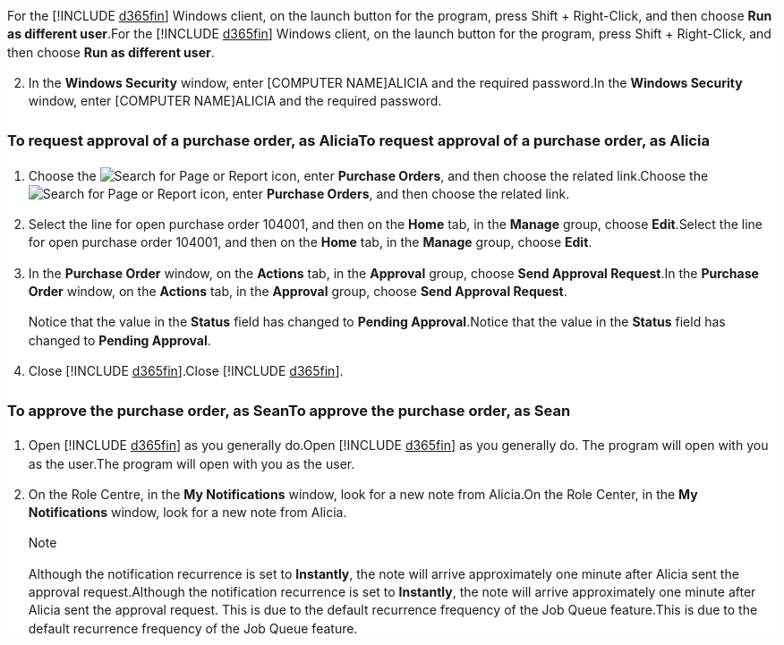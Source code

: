    <span data-ttu-id="3b712-208">For the [!INCLUDE [d365fin](includes/d365fin_md.md)] Windows client, on the launch button for the program, press Shift + Right-Click, and then choose **Run as different user**.</span><span class="sxs-lookup"><span data-stu-id="3b712-208">For the [!INCLUDE [d365fin](includes/d365fin_md.md)] Windows client, on the launch button for the program, press Shift + Right-Click, and then choose **Run as different user**.</span></span>  

2. <span data-ttu-id="3b712-209">In the **Windows Security** window, enter [COMPUTER NAME]ALICIA and the required password.</span><span class="sxs-lookup"><span data-stu-id="3b712-209">In the **Windows Security** window, enter [COMPUTER NAME]ALICIA and the required password.</span></span>  

### <a name="to-request-approval-of-a-purchase-order-as-alicia"></a><span data-ttu-id="3b712-210">To request approval of a purchase order, as Alicia</span><span class="sxs-lookup"><span data-stu-id="3b712-210">To request approval of a purchase order, as Alicia</span></span>  

1. <span data-ttu-id="3b712-211">Choose the ![Search for Page or Report](media/ui-search/search_small.png "Search for Page or Report icon") icon, enter **Purchase Orders**, and then choose the related link.</span><span class="sxs-lookup"><span data-stu-id="3b712-211">Choose the ![Search for Page or Report](media/ui-search/search_small.png "Search for Page or Report icon") icon, enter **Purchase Orders**, and then choose the related link.</span></span>  
2. <span data-ttu-id="3b712-212">Select the line for open purchase order 104001, and then on the **Home** tab, in the **Manage** group, choose **Edit**.</span><span class="sxs-lookup"><span data-stu-id="3b712-212">Select the line for open purchase order 104001, and then on the **Home** tab, in the **Manage** group, choose **Edit**.</span></span>  
3. <span data-ttu-id="3b712-213">In the **Purchase Order** window, on the **Actions** tab, in the **Approval** group, choose **Send Approval Request**.</span><span class="sxs-lookup"><span data-stu-id="3b712-213">In the **Purchase Order** window, on the **Actions** tab, in the **Approval** group, choose **Send Approval Request**.</span></span>  

   <span data-ttu-id="3b712-214">Notice that the value in the **Status** field has changed to **Pending Approval**.</span><span class="sxs-lookup"><span data-stu-id="3b712-214">Notice that the value in the **Status** field has changed to **Pending Approval**.</span></span>  

4. <span data-ttu-id="3b712-215">Close [!INCLUDE [d365fin](includes/d365fin_md.md)].</span><span class="sxs-lookup"><span data-stu-id="3b712-215">Close [!INCLUDE [d365fin](includes/d365fin_md.md)].</span></span>  

### <a name="to-approve-the-purchase-order-as-sean"></a><span data-ttu-id="3b712-216">To approve the purchase order, as Sean</span><span class="sxs-lookup"><span data-stu-id="3b712-216">To approve the purchase order, as Sean</span></span>  

1. <span data-ttu-id="3b712-217">Open [!INCLUDE [d365fin](includes/d365fin_md.md)] as you generally do.</span><span class="sxs-lookup"><span data-stu-id="3b712-217">Open [!INCLUDE [d365fin](includes/d365fin_md.md)] as you generally do.</span></span> <span data-ttu-id="3b712-218">The program will open with you as the user.</span><span class="sxs-lookup"><span data-stu-id="3b712-218">The program will open with you as the user.</span></span>  
2. <span data-ttu-id="3b712-219">On the Role Centre, in the **My Notifications** window, look for a new note from Alicia.</span><span class="sxs-lookup"><span data-stu-id="3b712-219">On the Role Center, in the **My Notifications** window, look for a new note from Alicia.</span></span>  

   > [!NOTE]  
   >  <span data-ttu-id="3b712-220">Although the notification recurrence is set to **Instantly**, the note will arrive approximately one minute after Alicia sent the approval request.</span><span class="sxs-lookup"><span data-stu-id="3b712-220">Although the notification recurrence is set to **Instantly**, the note will arrive approximately one minute after Alicia sent the approval request.</span></span> <span data-ttu-id="3b712-221">This is due to the default recurrence frequency of the Job Queue feature.</span><span class="sxs-lookup"><span data-stu-id="3b712-221">This is due to the default recurrence frequency of the Job Queue feature.</span></span>  
